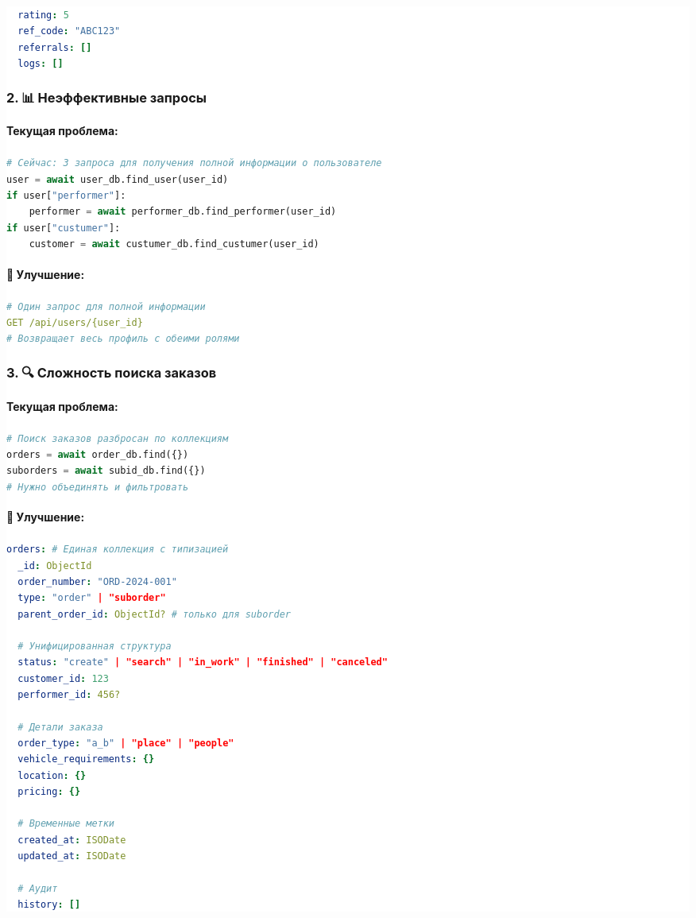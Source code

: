 ```yaml
  rating: 5
  ref_code: "ABC123"
  referrals: []
  logs: []
```

### 2. 📊 Неэффективные запросы

#### Текущая проблема:
```python
# Сейчас: 3 запроса для получения полной информации о пользователе
user = await user_db.find_user(user_id)
if user["performer"]:
    performer = await performer_db.find_performer(user_id)
if user["custumer"]:  
    customer = await custumer_db.find_custumer(user_id)
```

#### 🎯 Улучшение:
```yaml
# Один запрос для полной информации
GET /api/users/{user_id}
# Возвращает весь профиль с обеими ролями
```

### 3. 🔍 Сложность поиска заказов

#### Текущая проблема:
```python
# Поиск заказов разбросан по коллекциям
orders = await order_db.find({})
suborders = await subid_db.find({})
# Нужно объединять и фильтровать
```

#### 🎯 Улучшение:
```yaml
orders: # Единая коллекция с типизацией
  _id: ObjectId
  order_number: "ORD-2024-001"
  type: "order" | "suborder"
  parent_order_id: ObjectId? # только для suborder
  
  # Унифицированная структура
  status: "create" | "search" | "in_work" | "finished" | "canceled"
  customer_id: 123
  performer_id: 456?
  
  # Детали заказа
  order_type: "a_b" | "place" | "people"
  vehicle_requirements: {}
  location: {}
  pricing: {}
  
  # Временные метки
  created_at: ISODate
  updated_at: ISODate
  
  # Аудит
  history: []
```
